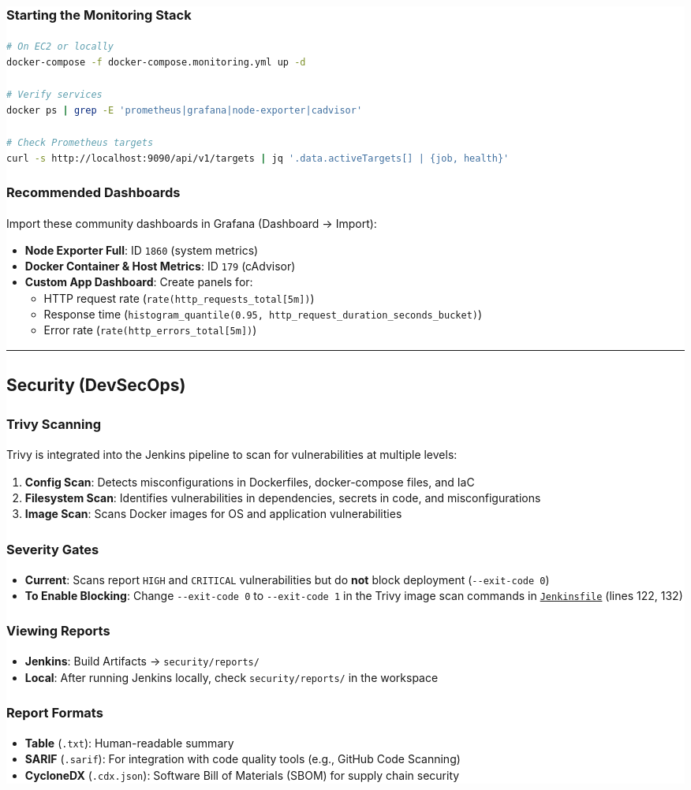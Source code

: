 ### Starting the Monitoring Stack

```bash
# On EC2 or locally
docker-compose -f docker-compose.monitoring.yml up -d

# Verify services
docker ps | grep -E 'prometheus|grafana|node-exporter|cadvisor'

# Check Prometheus targets
curl -s http://localhost:9090/api/v1/targets | jq '.data.activeTargets[] | {job, health}'
```

### Recommended Dashboards

Import these community dashboards in Grafana (Dashboard → Import):

- **Node Exporter Full**: ID `1860` (system metrics)
- **Docker Container & Host Metrics**: ID `179` (cAdvisor)
- **Custom App Dashboard**: Create panels for:
  - HTTP request rate (`rate(http_requests_total[5m])`)
  - Response time (`histogram_quantile(0.95, http_request_duration_seconds_bucket)`)
  - Error rate (`rate(http_errors_total[5m])`)

---

## Security (DevSecOps)

### Trivy Scanning

Trivy is integrated into the Jenkins pipeline to scan for vulnerabilities at multiple levels:

1. **Config Scan**: Detects misconfigurations in Dockerfiles, docker-compose files, and IaC
2. **Filesystem Scan**: Identifies vulnerabilities in dependencies, secrets in code, and misconfigurations
3. **Image Scan**: Scans Docker images for OS and application vulnerabilities

### Severity Gates

- **Current**: Scans report `HIGH` and `CRITICAL` vulnerabilities but do **not** block deployment (`--exit-code 0`)
- **To Enable Blocking**: Change `--exit-code 0` to `--exit-code 1` in the Trivy image scan commands in [`Jenkinsfile`](Jenkinsfile) (lines 122, 132)

### Viewing Reports

- **Jenkins**: Build Artifacts → `security/reports/`
- **Local**: After running Jenkins locally, check `security/reports/` in the workspace

### Report Formats

- **Table** (`.txt`): Human-readable summary
- **SARIF** (`.sarif`): For integration with code quality tools (e.g., GitHub Code Scanning)
- **CycloneDX** (`.cdx.json`): Software Bill of Materials (SBOM) for supply chain security
